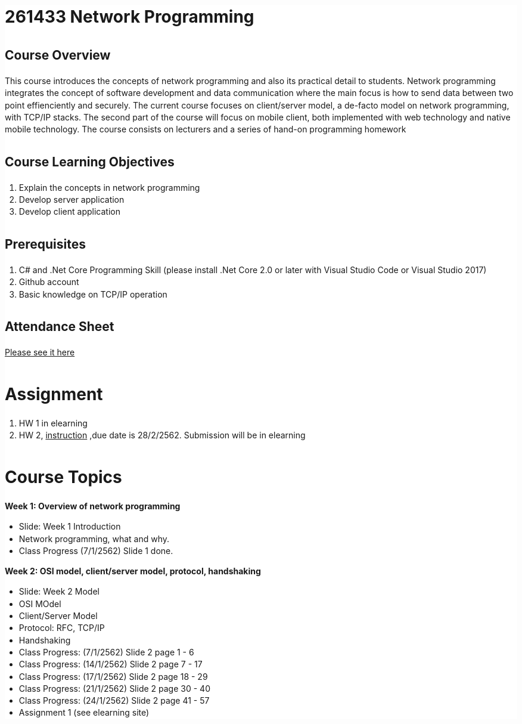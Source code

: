 # 261433 Network Programming

## Course Overview

This course introduces the concepts of network programming and also its practical detail to students. Network programming integrates the concept of software development and data communication where the main focus is how to send data between two point effienciently and securely. The current course focuses on client/server model, a de-facto model on network programming, with TCP/IP stacks. The second part of the course will focus on mobile client, both implemented with web technology and native mobile technology. The course consists on lecturers and a series of hand-on programming homework

## Course Learning Objectives
1. Explain the concepts in network programming
2. Develop server application
3. Develop client application

## Prerequisites
1. C# and .Net Core Programming Skill (please install .Net Core 2.0 or later with Visual Studio Code or Visual Studio 2017)
2. Github account
3. Basic knowledge on TCP/IP operation

## Attendance Sheet
[Please see it here](https://o365cmu-my.sharepoint.com/:x:/g/personal/pruet_b_cmu_ac_th/EdzaiSIoDqdHt4mk362PnGMB2DkmFc8mwBjBfodfilvhIQ?e=d8MCSo)

# Assignment
1. HW 1 in elearning
2. HW 2, [instruction](https://gist.github.com/pruet/28d2c4c5543ff35f114d73fd44c485a1) ,due date is 28/2/2562. Submission will be in elearning

# Course Topics
**Week 1: Overview of network programming**
- Slide: Week 1 Introduction
- Network programming, what and why.
- Class Progress (7/1/2562) Slide 1 done.

**Week 2: OSI model, client/server model, protocol, handshaking**
- Slide: Week 2 Model
- OSI MOdel
- Client/Server Model
- Protocol: RFC, TCP/IP
- Handshaking
- Class Progress: (7/1/2562) Slide 2 page 1 - 6
- Class Progress: (14/1/2562) Slide 2 page 7 - 17
- Class Progress: (17/1/2562) Slide 2 page 18 - 29
- Class Progress: (21/1/2562) Slide 2 page 30 - 40
- Class Progress: (24/1/2562) Slide 2 page 41 - 57
- Assignment 1 (see elearning site)
